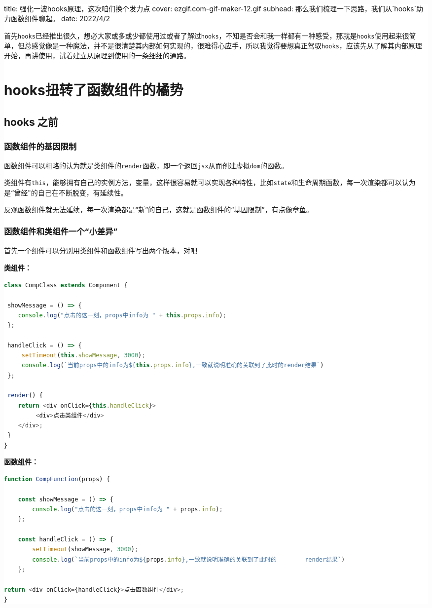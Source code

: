 <describe>
  title: 强化一波hooks原理，这次咱们换个发力点
  cover: ezgif.com-gif-maker-12.gif
  subhead: 那么我们梳理一下思路，我们从`hooks`助力函数组件聊起。 
  date: 2022/4/2
</describe>

首先`hooks`已经推出很久，想必大家或多或少都使用过或者了解过`hooks`，不知是否会和我一样都有一种感受，那就是`hooks`使用起来很简单，但总感觉像是一种魔法，并不是很清楚其内部如何实现的，很难得心应手，所以我觉得要想真正驾驭`hooks`，应该先从了解其内部原理开始，再讲使用，试着建立从原理到使用的一条细细的通路。

# hooks扭转了函数组件的橘势
## hooks 之前
### 函数组件的基因限制

函数组件可以粗略的认为就是类组件的`render`函数，即一个返回`jsx`从而创建虚拟`dom`的函数。

类组件有`this`，能够拥有自己的实例方法，变量，这样很容易就可以实现各种特性，比如`state`和生命周期函数，每一次渲染都可以认为是“曾经"的自己在不断脱变，有延续性。

反观函数组件就无法延续，每一次渲染都是“新”的自己，这就是函数组件的“基因限制”，有点像章鱼。

### 函数组件和类组件一个“小差异”

首先一个组件可以分别用类组件和函数组件写出两个版本，对吧

**类组件：**
```js
class CompClass extends Component {

 showMessage = () => {
 	console.log("点击的这一刻，props中info为 " + this.props.info);
 };

 handleClick = () => {
	 setTimeout(this.showMessage, 3000);
	 console.log(`当前props中的info为${this.props.info},一致就说明准确的关联到了此时的render结果`)
 };

 render() {
 	return <div onClick={this.handleClick}>
		 <div>点击类组件</div>
	</div>;
 }
}
```

**函数组件：**
```js
function CompFunction(props) {
	
	const showMessage = () => {
		console.log("点击的这一刻，props中info为 " + props.info);
	};
 
	const handleClick = () => {
		setTimeout(showMessage, 3000);
		console.log(`当前props中的info为${props.info},一致就说明准确的关联到了此时的		render结果`)
	};

return <div onClick={handleClick}>点击函数组件</div>;
}
```
